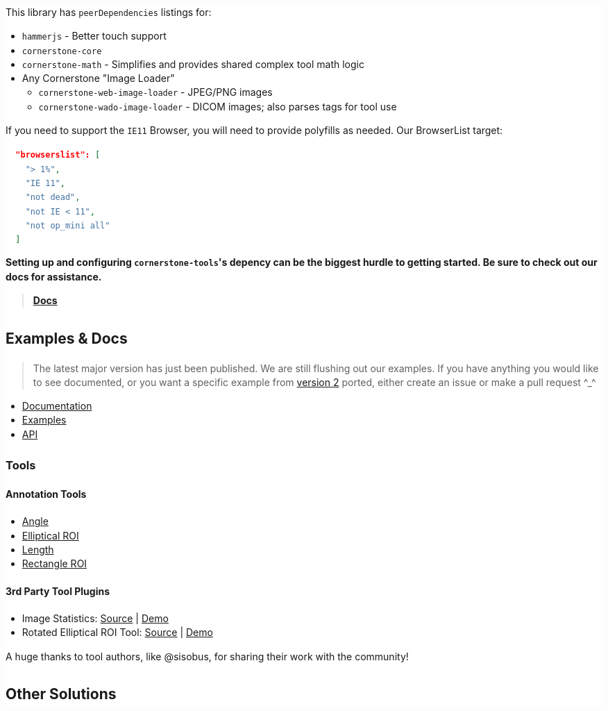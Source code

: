 This library has `peerDependencies` listings for:

- `hammerjs` - Better touch support
- `cornerstone-core`
- `cornerstone-math` - Simplifies and provides shared complex tool math logic
- Any Cornerstone "Image Loader"
  - `cornerstone-web-image-loader` - JPEG/PNG images
  - `cornerstone-wado-image-loader` - DICOM images; also parses tags for tool use

If you need to support the `IE11` Browser, you will need to provide polyfills as needed. Our BrowserList target:

```json
  "browserslist": [
    "> 1%",
    "IE 11",
    "not dead",
    "not IE < 11",
    "not op_mini all"
  ]
```

**Setting up and configuring `cornerstone-tools`'s depency can be the biggest hurdle to getting started. Be sure to check out our docs for assistance.**

> [**Docs**](https://tools.cornerstonejs.org/installation.html)

## Examples & Docs

> The latest major version has just been published. We are still flushing out our examples. If you have anything you would like to see documented, or you want a specific example from [version 2][version-2] ported, either create an issue or make a pull request ^\_^

- [Documentation](https://tools.cornerstonejs.org)
- [Examples](https://tools.cornerstonejs.org/examples)
- [API](https://tools.cornerstonejs.org/api)

### Tools

#### Annotation Tools

- [Angle](https://tools.cornerstonejs.org/examples/tools/angle.html)
- [Elliptical ROI](https://tools.cornerstonejs.org/examples/tools/elliptical-roi.html)
- [Length](https://tools.cornerstonejs.org/examples/tools/length.html)
- [Rectangle ROI](https://tools.cornerstonejs.org/examples/tools/rectangle-roi.html)

#### 3rd Party Tool Plugins

- Image Statistics: [Source](https://github.com/QSolutionsLLC/cornerstone-tool-image-statistics) | [Demo](https://qsolutionsllc.github.io/cornerstone-tool-image-statistics/)
- Rotated Elliptical ROI Tool: [Source](https://github.com/sisobus/cornerstoneTools-RotatedEllipticalRoiTool) | [Demo](https://examples.sisobus.com/rotated-elliptical-roi/)

A huge thanks to tool authors, like @sisobus, for sharing their work with the community!

## Other Solutions


[build-badge]: https://circleci.com/gh/cornerstonejs/cornerstoneTools/tree/master.svg?style=svg
[build]: https://circleci.com/gh/cornerstonejs/cornerstoneTools/tree/master
[contributing]: https://github.com/cornerstonejs/cornerstoneTools/blob/master/CONTRIBUTING.md
[coverage-badge]: https://codecov.io/gh/cornerstonejs/cornerstoneTools/branch/master/graphs/badge.svg
[coverage]: https://codecov.io/gh/cornerstonejs/cornerstoneTools/branch/master
[npm-url]: https://npmjs.org/package/cornerstone-tools
[npm-downloads-image]: http://img.shields.io/npm/dm/cornerstone-tools.svg?style=flat
[npm-version-image]: http://img.shields.io/npm/v/cornerstone-tools.svg?style=flat
[license-image]: http://img.shields.io/badge/license-MIT-blue.svg?style=flat
[license-url]: LICENSE
[version-2]: https://github.com/cornerstonejs/cornerstoneTools/tree/v2.4.x
[node]: https://nodejs.org
[ohif-demo]: https://viewer.ohif.org/demo-signin
[ohif-source]: https://github.com/OHIF/Viewers
[emojis]: https://github.com/kentcdodds/all-contributors#emoji-key
[all-contributors]: https://github.com/kentcdodds/all-contributors
[bugs]: https://github.com/cornerstonejs/cornerstoneTools/issues?q=is%3Aissue+is%3Aopen+label%3A"🐛+Bug%3A+Verified"+sort%3Acreated-desc
[requests-feature]: https://github.com/cornerstonejs/cornerstoneTools/issues?q=is%3Aissue+sort%3Areactions-%2B1-desc+label%3A"💻+Change%3A+Feature"+is%3Aopen
[requests-implementation]: https://github.com/cornerstonejs/cornerstoneTools/issues?q=is%3Aissue+sort%3Areactions-%2B1-desc+label%3A"💻+Change%3A+Implementation"+is%3Aopen
[good-first-issue]: https://github.com/cornerstonejs/cornerstoneTools/issues?utf8=✓&q=is%3Aissue+is%3Aopen+sort%3Areactions-%2B1-desc+label%3A"🥇+Good+First+Issue"
[google-group]: https://groups.google.com/forum/#!forum/cornerstone-platform